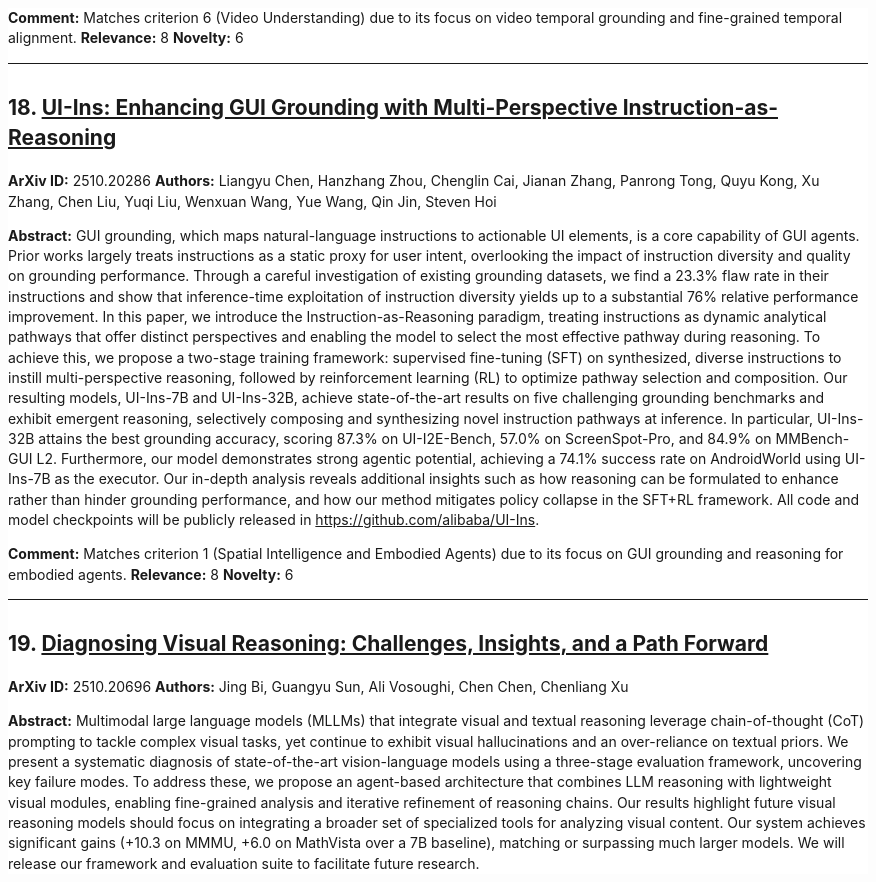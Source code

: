 **Comment:** Matches criterion 6 (Video Understanding) due to its focus on video temporal grounding and fine-grained temporal alignment.
**Relevance:** 8
**Novelty:** 6

---

## 18. [UI-Ins: Enhancing GUI Grounding with Multi-Perspective Instruction-as-Reasoning](https://arxiv.org/abs/2510.20286) <a id="link18"></a>
**ArXiv ID:** 2510.20286
**Authors:** Liangyu Chen, Hanzhang Zhou, Chenglin Cai, Jianan Zhang, Panrong Tong, Quyu Kong, Xu Zhang, Chen Liu, Yuqi Liu, Wenxuan Wang, Yue Wang, Qin Jin, Steven Hoi

**Abstract:**  GUI grounding, which maps natural-language instructions to actionable UI elements, is a core capability of GUI agents. Prior works largely treats instructions as a static proxy for user intent, overlooking the impact of instruction diversity and quality on grounding performance. Through a careful investigation of existing grounding datasets, we find a 23.3% flaw rate in their instructions and show that inference-time exploitation of instruction diversity yields up to a substantial 76% relative performance improvement. In this paper, we introduce the Instruction-as-Reasoning paradigm, treating instructions as dynamic analytical pathways that offer distinct perspectives and enabling the model to select the most effective pathway during reasoning. To achieve this, we propose a two-stage training framework: supervised fine-tuning (SFT) on synthesized, diverse instructions to instill multi-perspective reasoning, followed by reinforcement learning (RL) to optimize pathway selection and composition. Our resulting models, UI-Ins-7B and UI-Ins-32B, achieve state-of-the-art results on five challenging grounding benchmarks and exhibit emergent reasoning, selectively composing and synthesizing novel instruction pathways at inference. In particular, UI-Ins-32B attains the best grounding accuracy, scoring 87.3% on UI-I2E-Bench, 57.0% on ScreenSpot-Pro, and 84.9% on MMBench-GUI L2. Furthermore, our model demonstrates strong agentic potential, achieving a 74.1% success rate on AndroidWorld using UI-Ins-7B as the executor. Our in-depth analysis reveals additional insights such as how reasoning can be formulated to enhance rather than hinder grounding performance, and how our method mitigates policy collapse in the SFT+RL framework. All code and model checkpoints will be publicly released in https://github.com/alibaba/UI-Ins.

**Comment:** Matches criterion 1 (Spatial Intelligence and Embodied Agents) due to its focus on GUI grounding and reasoning for embodied agents.
**Relevance:** 8
**Novelty:** 6

---

## 19. [Diagnosing Visual Reasoning: Challenges, Insights, and a Path Forward](https://arxiv.org/abs/2510.20696) <a id="link19"></a>
**ArXiv ID:** 2510.20696
**Authors:** Jing Bi, Guangyu Sun, Ali Vosoughi, Chen Chen, Chenliang Xu

**Abstract:**  Multimodal large language models (MLLMs) that integrate visual and textual reasoning leverage chain-of-thought (CoT) prompting to tackle complex visual tasks, yet continue to exhibit visual hallucinations and an over-reliance on textual priors. We present a systematic diagnosis of state-of-the-art vision-language models using a three-stage evaluation framework, uncovering key failure modes. To address these, we propose an agent-based architecture that combines LLM reasoning with lightweight visual modules, enabling fine-grained analysis and iterative refinement of reasoning chains. Our results highlight future visual reasoning models should focus on integrating a broader set of specialized tools for analyzing visual content. Our system achieves significant gains (+10.3 on MMMU, +6.0 on MathVista over a 7B baseline), matching or surpassing much larger models. We will release our framework and evaluation suite to facilitate future research.
